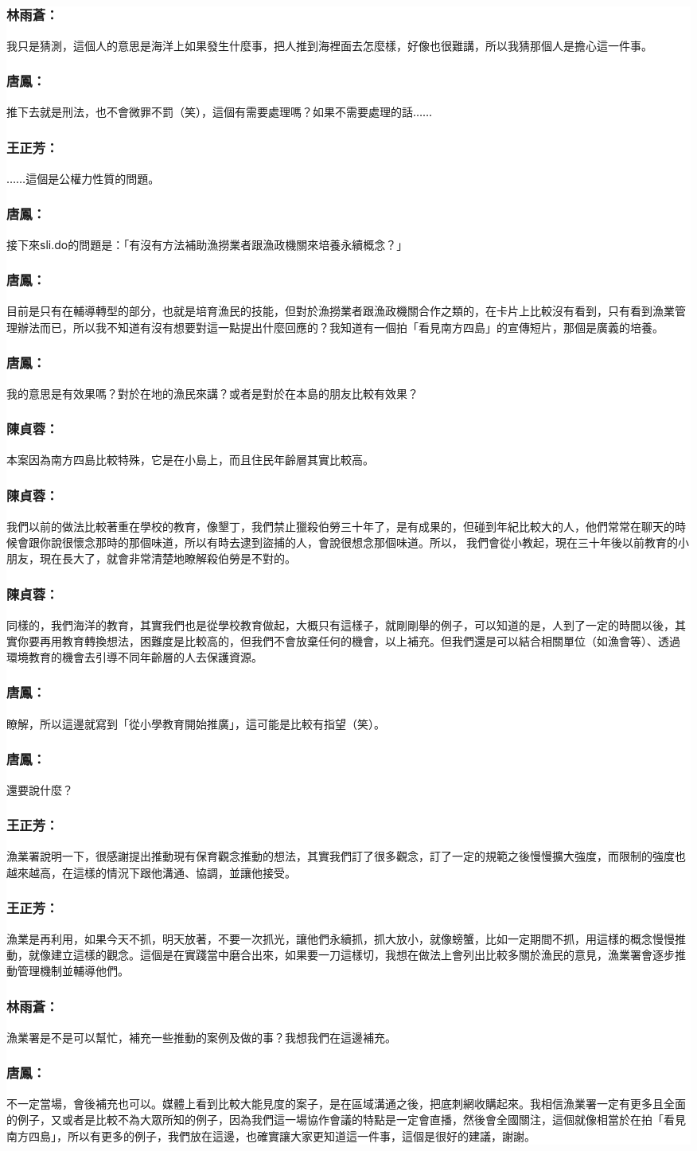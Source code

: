### 林雨蒼：
我只是猜測，這個人的意思是海洋上如果發生什麼事，把人推到海裡面去怎麼樣，好像也很難講，所以我猜那個人是擔心這一件事。

### 唐鳳：
推下去就是刑法，也不會微罪不罰（笑），這個有需要處理嗎？如果不需要處理的話……

### 王正芳：
……這個是公權力性質的問題。

### 唐鳳：
接下來sli.do的問題是：「有沒有方法補助漁撈業者跟漁政機關來培養永續概念？」

### 唐鳳：
目前是只有在輔導轉型的部分，也就是培育漁民的技能，但對於漁撈業者跟漁政機關合作之類的，在卡片上比較沒有看到，只有看到漁業管理辦法而已，所以我不知道有沒有想要對這一點提出什麼回應的？我知道有一個拍「看見南方四島」的宣傳短片，那個是廣義的培養。

### 唐鳳：
我的意思是有效果嗎？對於在地的漁民來講？或者是對於在本島的朋友比較有效果？

### 陳貞蓉：
本案因為南方四島比較特殊，它是在小島上，而且住民年齡層其實比較高。

### 陳貞蓉：
我們以前的做法比較著重在學校的教育，像墾丁，我們禁止獵殺伯勞三十年了，是有成果的，但碰到年紀比較大的人，他們常常在聊天的時候會跟你說很懷念那時的那個味道，所以有時去逮到盜捕的人，會說很想念那個味道。所以， 我們會從小教起，現在三十年後以前教育的小朋友，現在長大了，就會非常清楚地瞭解殺伯勞是不對的。

### 陳貞蓉：
同樣的，我們海洋的教育，其實我們也是從學校教育做起，大概只有這樣子，就剛剛舉的例子，可以知道的是，人到了一定的時間以後，其實你要再用教育轉換想法，困難度是比較高的，但我們不會放棄任何的機會，以上補充。但我們還是可以結合相關單位（如漁會等）、透過環境教育的機會去引導不同年齡層的人去保護資源。

### 唐鳳：
瞭解，所以這邊就寫到「從小學教育開始推廣」，這可能是比較有指望（笑）。

### 唐鳳：
還要說什麼？

### 王正芳：
漁業署說明一下，很感謝提出推動現有保育觀念推動的想法，其實我們訂了很多觀念，訂了一定的規範之後慢慢擴大強度，而限制的強度也越來越高，在這樣的情況下跟他溝通、協調，並讓他接受。

### 王正芳：
漁業是再利用，如果今天不抓，明天放著，不要一次抓光，讓他們永續抓，抓大放小，就像螃蟹，比如一定期間不抓，用這樣的概念慢慢推動，就像建立這樣的觀念。這個是在實踐當中磨合出來，如果要一刀這樣切，我想在做法上會列出比較多關於漁民的意見，漁業署會逐步推動管理機制並輔導他們。

### 林雨蒼：
漁業署是不是可以幫忙，補充一些推動的案例及做的事？我想我們在這邊補充。

### 唐鳳：
不一定當場，會後補充也可以。媒體上看到比較大能見度的案子，是在區域溝通之後，把底刺網收購起來。我相信漁業署一定有更多且全面的例子，又或者是比較不為大眾所知的例子，因為我們這一場協作會議的特點是一定會直播，然後會全國關注，這個就像相當於在拍「看見南方四島」，所以有更多的例子，我們放在這邊，也確實讓大家更知道這一件事，這個是很好的建議，謝謝。
